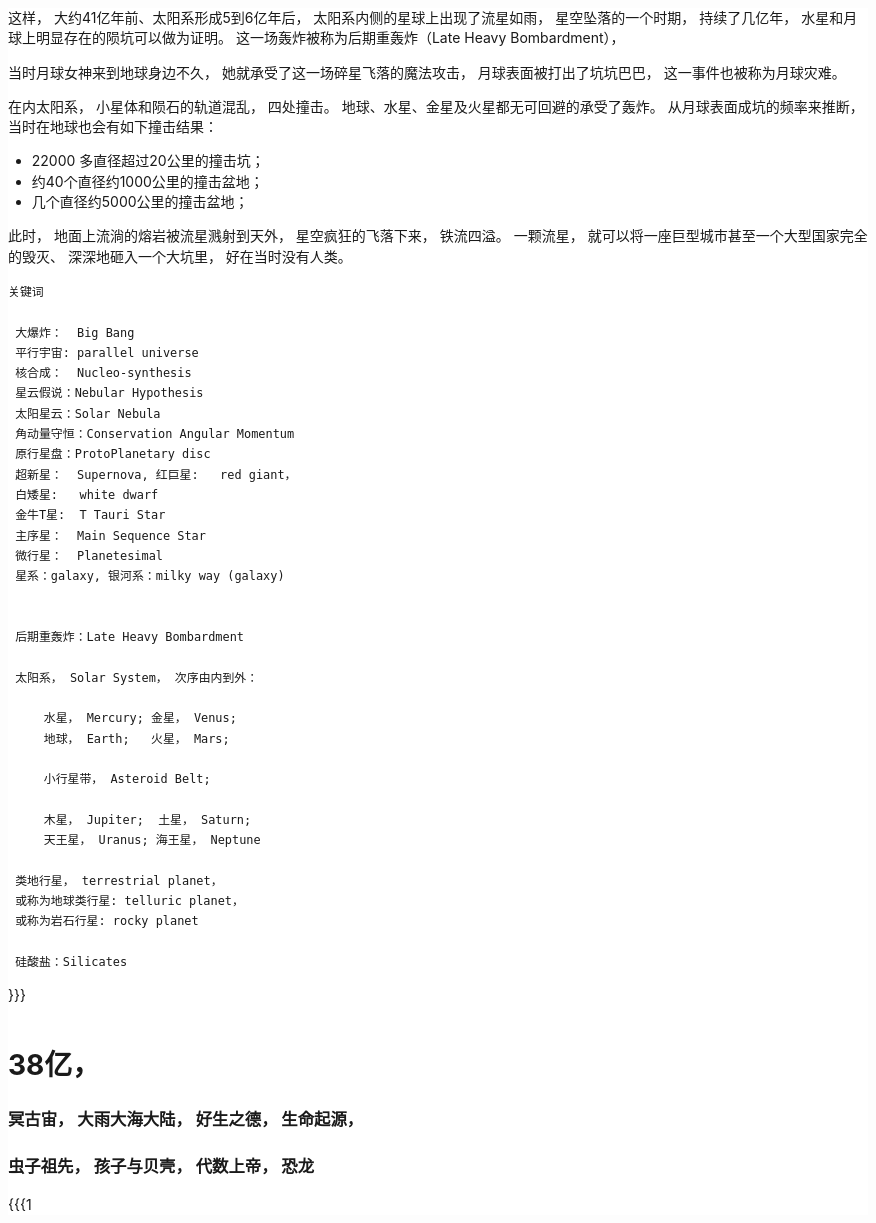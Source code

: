 这样， 大约41亿年前、太阳系形成5到6亿年后， 太阳系内侧的星球上出现了流星如雨， 星空坠落的一个时期， 持续了几亿年， 水星和月球上明显存在的陨坑可以做为证明。 这一场轰炸被称为后期重轰炸（Late Heavy Bombardment）， 

当时月球女神来到地球身边不久， 她就承受了这一场碎星飞落的魔法攻击， 月球表面被打出了坑坑巴巴， 这一事件也被称为月球灾难。

在内太阳系， 小星体和陨石的轨道混乱， 四处撞击。 地球、水星、金星及火星都无可回避的承受了轰炸。 从月球表面成坑的频率来推断， 当时在地球也会有如下撞击结果：

  - 22000 多直径超过20公里的撞击坑；
  - 约40个直径约1000公里的撞击盆地；
  - 几个直径约5000公里的撞击盆地；

此时， 地面上流淌的熔岩被流星溅射到天外， 星空疯狂的飞落下来， 铁流四溢。 一颗流星， 就可以将一座巨型城市甚至一个大型国家完全的毁灭、 深深地砸入一个大坑里， 好在当时没有人类。


    关键词 

     大爆炸：  Big Bang
     平行宇宙: parallel universe
     核合成：  Nucleo-synthesis
     星云假说：Nebular Hypothesis
     太阳星云：Solar Nebula
     角动量守恒：Conservation Angular Momentum
     原行星盘：ProtoPlanetary disc
     超新星：  Supernova, 红巨星:   red giant， 
     白矮星:   white dwarf
     金牛T星:  T Tauri Star
     主序星：  Main Sequence Star
     微行星：  Planetesimal
     星系：galaxy, 银河系：milky way (galaxy)


     后期重轰炸：Late Heavy Bombardment

     太阳系， Solar System， 次序由内到外：

         水星， Mercury; 金星， Venus;
         地球， Earth;   火星， Mars;

         小行星带， Asteroid Belt;

         木星， Jupiter;  土星， Saturn;
         天王星， Uranus; 海王星， Neptune

     类地行星， terrestrial planet， 
     或称为地球类行星: telluric planet， 
     或称为岩石行星: rocky planet
         
     硅酸盐：Silicates



}}}
# 38亿， 
### 冥古宙， 大雨大海大陆， 好生之德， 生命起源， 
### 虫子祖先， 孩子与贝壳， 代数上帝， 恐龙 
{{{1
